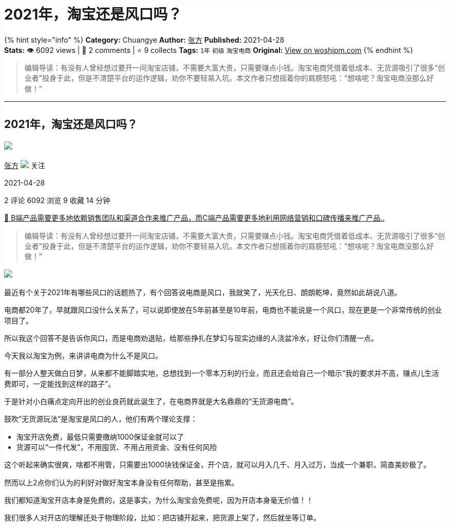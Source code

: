 # 2021年，淘宝还是风口吗？
{% hint style="info" %}
**Category:** Chuangye
**Author:** [张方](https://www.woshipm.com/u/280018)
**Published:** 2021-04-28  
**Stats:** 👁️ 6092 views | 💬 2 comments | ⭐ 9 collects
**Tags:** `1年` `初级` `淘宝电商`
**Original:** [View on woshipm.com](https://www.woshipm.com/chuangye/4497991.html)
{% endhint %}
> 编辑导读：有没有人曾经想过要开一间淘宝店铺，不需要大富大贵，只需要赚点小钱。淘宝电商凭借着低成本、无货源吸引了很多“创业者”投身于此，但是不清楚平台的运作逻辑，劝你不要轻易入坑。本文作者只想摇着你的肩膀怒吼：“想啥呢？淘宝电商没那么好做！”

---

## 2021年，淘宝还是风口吗？

[![](https://image.woshipm.com/wp-files/2022/03/CRqlrQCEhXMSaWDHSS0Y.jpg!/both/72x72)](https://www.woshipm.com/u/280018)

[张方](https://www.woshipm.com/u/280018) ![](https://static.woshipm.com/tag/1101_1@2x.png) 关注

2021-04-28

2 评论 6092 浏览 9 收藏 14 分钟

[🔗 B端产品需要更多地依赖销售团队和渠道合作来推广产品，而C端产品需要更多地利用网络营销和口碑传播来推广产品..](https://ke.qidianla.com/courses/bcpm)

> 编辑导读：有没有人曾经想过要开一间淘宝店铺，不需要大富大贵，只需要赚点小钱。淘宝电商凭借着低成本、无货源吸引了很多“创业者”投身于此，但是不清楚平台的运作逻辑，劝你不要轻易入坑。本文作者只想摇着你的肩膀怒吼：“想啥呢？淘宝电商没那么好做！”

![](https://image.woshipm.com/wp-files/2021/04/GNbz2ETZTFnrO0upAtS4.jpg)

最近有个关于2021年有哪些风口的话题热了，有个回答说电商是风口，我就笑了，光天化日、朗朗乾坤，竟然如此胡说八道。

电商都20年了，早就跟风口没什么关系了，可以说即使放在5年前甚至是10年前，电商也不能说是一个风口，现在更是一个非常传统的创业项目了。

所以我这个回答不是告诉你风口，而是电商劝退贴，给那些挣扎在梦幻与现实边缘的人浇盆冷水，好让你们清醒一点。

今天我以淘宝为例，来讲讲电商为什么不是风口。

有一部分人整天做白日梦，从来都不能脚踏实地，总想找到一个零本万利的行业，而且还会给自己一个暗示“我的要求并不高，赚点儿生活费即可，一定能找到这样的路子”。

于是针对小白痛点定向开出的创业良药就此诞生了，在电商界就是大名鼎鼎的“无货源电商”。

鼓吹“无货源玩法”是淘宝是风口的人，他们有两个理论支撑：

*   淘宝开店免费，最低只需要缴纳1000保证金就可以了
*   货源可以“一件代发”，不用囤货、不用占用资金、没有任何风险

这个听起来确实很爽，啥都不用管，只需要出1000块钱保证金，开个店，就可以月入几千、月入过万，当成一个兼职，简直美妙极了。

然而以上2点你们认为的利好对做好淘宝本身没有任何帮助，甚至是拖累。

我们都知道淘宝开店本身是免费的，这是事实，为什么淘宝会免费呢，因为开店本身毫无价值！！

我们很多人对开店的理解还处于物理阶段，比如：把店铺开起来，把货源上架了，然后就坐等订单。
